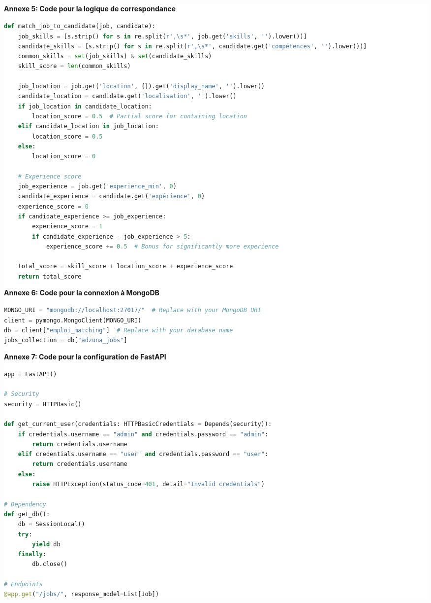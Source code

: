 **Annexe 5: Code pour la logique de correspondance**

```python
def match_job_to_candidate(job, candidate):
    job_skills = [s.strip() for s in re.split(r',\s*', job.get('skills', '').lower())]
    candidate_skills = [s.strip() for s in re.split(r',\s*', candidate.get('compétences', '').lower())]
    common_skills = set(job_skills) & set(candidate_skills)
    skill_score = len(common_skills)

    job_location = job.get('location', {}).get('display_name', '').lower()
    candidate_location = candidate.get('localisation', '').lower()
    if job_location in candidate_location:
        location_score = 0.5  # Partial score for containing location
    elif candidate_location in job_location:
        location_score = 0.5
    else:
        location_score = 0

    # Experience score
    job_experience = job.get('experience_min', 0)
    candidate_experience = candidate.get('expérience', 0)
    experience_score = 0
    if candidate_experience >= job_experience:
        experience_score = 1
        if candidate_experience - job_experience > 5:
            experience_score += 0.5  # Bonus for significantly more experience

    total_score = skill_score + location_score + experience_score
    return total_score
```

**Annexe 6: Code pour la connexion à MongoDB**

```python
MONGO_URI = "mongodb://localhost:27017/"  # Replace with your MongoDB URI
client = pymongo.MongoClient(MONGO_URI)
db = client["emploi_matching"]  # Replace with your database name
jobs_collection = db["adzuna_jobs"]
```

**Annexe 7: Code pour la configuration de FastAPI**

```python
app = FastAPI()

# Security
security = HTTPBasic()

def get_current_user(credentials: HTTPBasicCredentials = Depends(security)):
    if credentials.username == "admin" and credentials.password == "admin":
        return credentials.username
    elif credentials.username == "user" and credentials.password == "user":
        return credentials.username
    else:
        raise HTTPException(status_code=401, detail="Invalid credentials")

# Dependency
def get_db():
    db = SessionLocal()
    try:
        yield db
    finally:
        db.close()

# Endpoints
@app.get("/jobs/", response_model=List[Job])
```